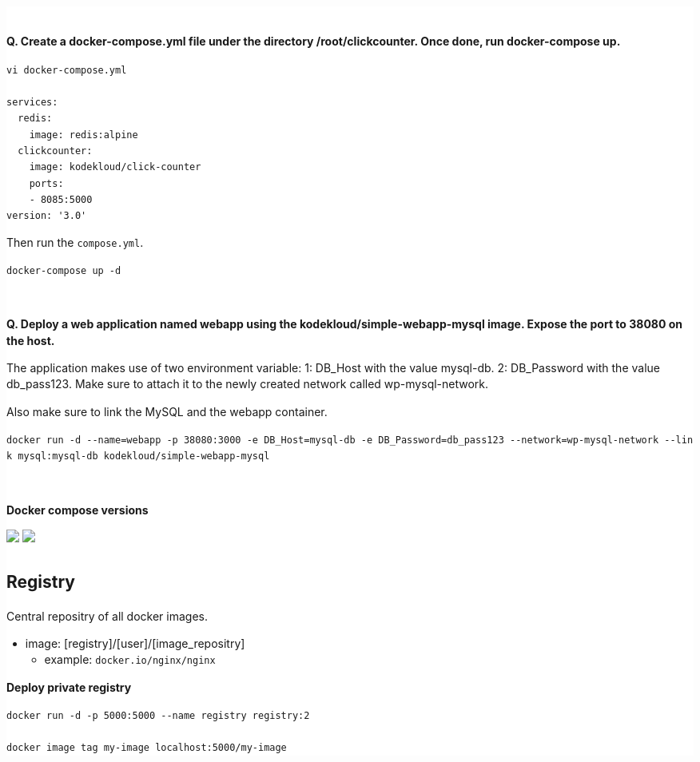 <br>

**Q. Create a docker-compose.yml file under the directory /root/clickcounter. Once done, run docker-compose up.**

    vi docker-compose.yml

    services:
      redis:
        image: redis:alpine
      clickcounter:
        image: kodekloud/click-counter
        ports:
        - 8085:5000
    version: '3.0'

Then run the `compose.yml`.

    docker-compose up -d

<br>

**Q. Deploy a web application named webapp using the kodekloud/simple-webapp-mysql image. Expose the port to 38080 on the host.**

The application makes use of two environment variable:
1: DB_Host with the value mysql-db.
2: DB_Password with the value db_pass123.
Make sure to attach it to the newly created network called wp-mysql-network.

Also make sure to link the MySQL and the webapp container.


    docker run -d --name=webapp -p 38080:3000 -e DB_Host=mysql-db -e DB_Password=db_pass123 --network=wp-mysql-network --link mysql:mysql-db kodekloud/simple-webapp-mysql

<br>

**Docker compose versions**

<img src="https://github.com/Coding-Forest/2022-Docker/blob/main/images/Doker%20compose%2001.png" width=1000 />

<img src="https://github.com/Coding-Forest/2022-Docker/blob/main/images/Doker%20compose%2002.png" width=1000 />

<br>

## <span id="registry">Registry</span>

Central repositry of all docker images. 

- image: [registry]/[user]/[image_repositry]
  - example: `docker.io/nginx/nginx`

**Deploy private registry**

    docker run -d -p 5000:5000 --name registry registry:2

    docker image tag my-image localhost:5000/my-image
